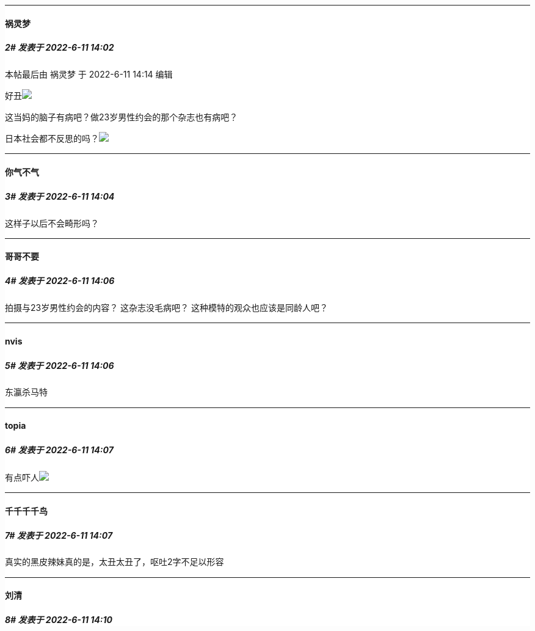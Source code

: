 *****

####  祸灵梦  
##### 2#       发表于 2022-6-11 14:02

 本帖最后由 祸灵梦 于 2022-6-11 14:14 编辑 

好丑<img src="https://static.saraba1st.com/image/smiley/face2017/068.png" referrerpolicy="no-referrer">

这当妈的脑子有病吧？做23岁男性约会的那个杂志也有病吧？

日本社会都不反思的吗？<img src="https://static.saraba1st.com/image/smiley/face2017/068.png" referrerpolicy="no-referrer">

*****

####  你气不气  
##### 3#       发表于 2022-6-11 14:04

这样子以后不会畸形吗？

*****

####  哥哥不要  
##### 4#       发表于 2022-6-11 14:06

拍摄与23岁男性约会的内容？
这杂志没毛病吧？
这种模特的观众也应该是同龄人吧？

*****

####  nvis  
##### 5#       发表于 2022-6-11 14:06

东瀛杀马特

*****

####  topia  
##### 6#       发表于 2022-6-11 14:07

有点吓人<img src="https://static.saraba1st.com/image/smiley/face2017/001.png" referrerpolicy="no-referrer">

*****

####  千千千千鸟  
##### 7#       发表于 2022-6-11 14:07

真实的黑皮辣妹真的是，太丑太丑了，呕吐2字不足以形容

*****

####  刘清  
##### 8#       发表于 2022-6-11 14:10
